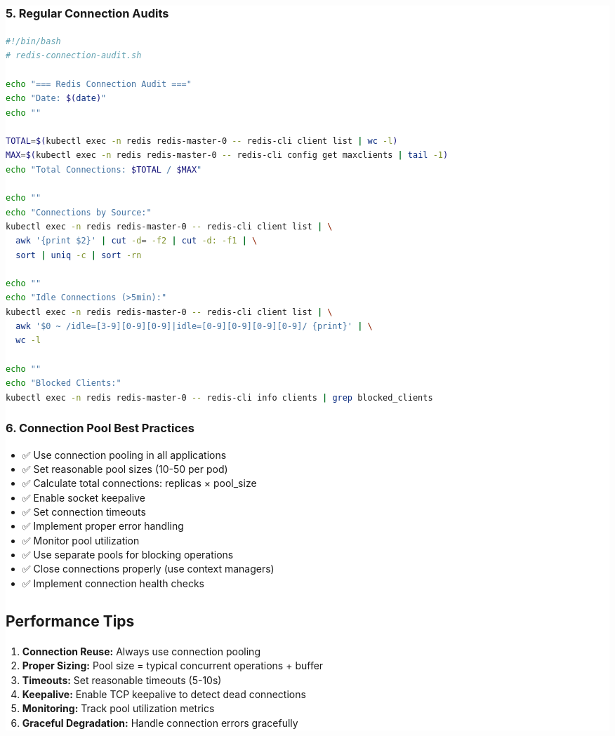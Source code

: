 ### 5. Regular Connection Audits

```bash
#!/bin/bash
# redis-connection-audit.sh

echo "=== Redis Connection Audit ==="
echo "Date: $(date)"
echo ""

TOTAL=$(kubectl exec -n redis redis-master-0 -- redis-cli client list | wc -l)
MAX=$(kubectl exec -n redis redis-master-0 -- redis-cli config get maxclients | tail -1)
echo "Total Connections: $TOTAL / $MAX"

echo ""
echo "Connections by Source:"
kubectl exec -n redis redis-master-0 -- redis-cli client list | \
  awk '{print $2}' | cut -d= -f2 | cut -d: -f1 | \
  sort | uniq -c | sort -rn

echo ""
echo "Idle Connections (>5min):"
kubectl exec -n redis redis-master-0 -- redis-cli client list | \
  awk '$0 ~ /idle=[3-9][0-9][0-9]|idle=[0-9][0-9][0-9][0-9]/ {print}' | \
  wc -l

echo ""
echo "Blocked Clients:"
kubectl exec -n redis redis-master-0 -- redis-cli info clients | grep blocked_clients
```

### 6. Connection Pool Best Practices

- ✅ Use connection pooling in all applications
- ✅ Set reasonable pool sizes (10-50 per pod)
- ✅ Calculate total connections: replicas × pool_size
- ✅ Enable socket keepalive
- ✅ Set connection timeouts
- ✅ Implement proper error handling
- ✅ Monitor pool utilization
- ✅ Use separate pools for blocking operations
- ✅ Close connections properly (use context managers)
- ✅ Implement connection health checks

## Performance Tips

1. **Connection Reuse:** Always use connection pooling
2. **Proper Sizing:** Pool size = typical concurrent operations + buffer
3. **Timeouts:** Set reasonable timeouts (5-10s)
4. **Keepalive:** Enable TCP keepalive to detect dead connections
5. **Monitoring:** Track pool utilization metrics
6. **Graceful Degradation:** Handle connection errors gracefully
